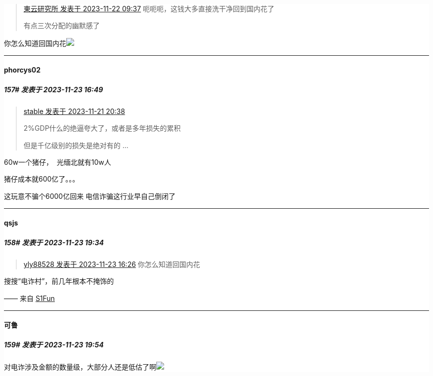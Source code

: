 <blockquote><a href="httphttps://bbs.saraba1st.com/2b/forum.php?mod=redirect&amp;goto=findpost&amp;pid=63106198&amp;ptid=2161458" target="_blank">東云研究所 发表于 2023-11-22 09:37</a>
呃呃呃，这钱大多直接洗干净回到国内花了 

有点三次分配的幽默感了</blockquote>
你怎么知道回国内花<img src="https://static.saraba1st.com/image/smiley/face2017/009.gif" referrerpolicy="no-referrer">


*****

####  phorcys02  
##### 157#       发表于 2023-11-23 16:49

<blockquote><a href="httphttps://bbs.saraba1st.com/2b/forum.php?mod=redirect&amp;goto=findpost&amp;pid=63103219&amp;ptid=2161458" target="_blank">stable 发表于 2023-11-21 20:38</a>

2%GDP什么的绝逼夸大了，或者是多年损失的累积

但是千亿级别的损失是绝对有的 ...</blockquote>
60w一个猪仔，  光缅北就有10w人

猪仔成本就600亿了。。。

这玩意不骗个6000亿回来 电信诈骗这行业早自己倒闭了


*****

####  qsjs  
##### 158#       发表于 2023-11-23 19:34

<blockquote><a href="httphttps://bbs.saraba1st.com/2b/forum.php?mod=redirect&amp;goto=findpost&amp;pid=63120250&amp;ptid=2161458" target="_blank">yly88528 发表于 2023-11-23 16:26</a>
你怎么知道回国内花</blockquote>
搜搜“电诈村”，前几年根本不掩饰的

—— 来自 [S1Fun](https://s1fun.koalcat.com)


*****

####  可鲁  
##### 159#       发表于 2023-11-23 19:54

对电诈涉及金额的数量级，大部分人还是低估了啊<img src="https://static.saraba1st.com/image/smiley/face2017/180.png" referrerpolicy="no-referrer">

